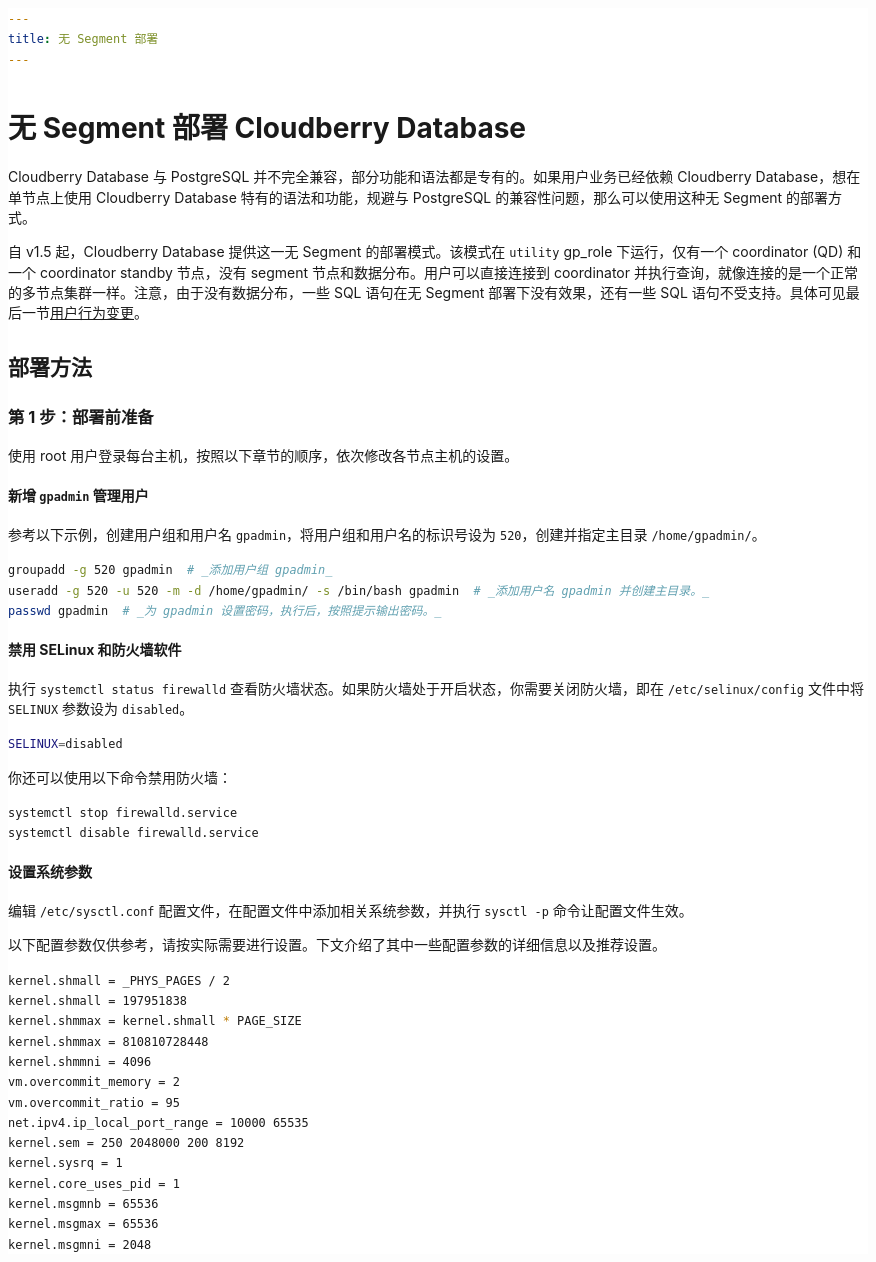 ```yaml
---
title: 无 Segment 部署
---
```


# 无 Segment 部署 Cloudberry Database

Cloudberry Database 与 PostgreSQL 并不完全兼容，部分功能和语法都是专有的。如果用户业务已经依赖 Cloudberry Database，想在单节点上使用 Cloudberry Database 特有的语法和功能，规避与 PostgreSQL 的兼容性问题，那么可以使用这种无 Segment 的部署方式。

自 v1.5 起，Cloudberry Database 提供这一无 Segment 的部署模式。该模式在 `utility` gp_role 下运行，仅有一个 coordinator (QD) 和一个 coordinator standby 节点，没有 segment 节点和数据分布。用户可以直接连接到 coordinator 并执行查询，就像连接的是一个正常的多节点集群一样。注意，由于没有数据分布，一些 SQL 语句在无 Segment 部署下没有效果，还有一些 SQL 语句不受支持。具体可见最后一节[用户行为变更](#用户行为变更)。

## 部署方法

### 第 1 步：部署前准备

使用 root 用户登录每台主机，按照以下章节的顺序，依次修改各节点主机的设置。

#### 新增 `gpadmin` 管理用户

参考以下示例，创建用户组和用户名 `gpadmin`，将用户组和用户名的标识号设为 `520`，创建并指定主目录 `/home/gpadmin/`。

```bash
groupadd -g 520 gpadmin  # _添加用户组 gpadmin_
useradd -g 520 -u 520 -m -d /home/gpadmin/ -s /bin/bash gpadmin  # _添加用户名 gpadmin 并创建主目录。_
passwd gpadmin  # _为 gpadmin 设置密码，执行后，按照提示输出密码。_
```

#### 禁用 SELinux 和防火墙软件

执行 `systemctl status firewalld` 查看防火墙状态。如果防火墙处于开启状态，你需要关闭防火墙，即在 `/etc/selinux/config` 文件中将 `SELINUX` 参数设为 `disabled`。

```bash
SELINUX=disabled
```

你还可以使用以下命令禁用防火墙：

```bash
systemctl stop firewalld.service
systemctl disable firewalld.service
```

#### 设置系统参数

编辑 `/etc/sysctl.conf` 配置文件，在配置文件中添加相关系统参数，并执行 `sysctl -p` 命令让配置文件生效。

以下配置参数仅供参考，请按实际需要进行设置。下文介绍了其中一些配置参数的详细信息以及推荐设置。

```bash
kernel.shmall = _PHYS_PAGES / 2
kernel.shmall = 197951838
kernel.shmmax = kernel.shmall * PAGE_SIZE
kernel.shmmax = 810810728448
kernel.shmmni = 4096
vm.overcommit_memory = 2
vm.overcommit_ratio = 95
net.ipv4.ip_local_port_range = 10000 65535
kernel.sem = 250 2048000 200 8192
kernel.sysrq = 1
kernel.core_uses_pid = 1
kernel.msgmnb = 65536
kernel.msgmax = 65536
kernel.msgmni = 2048
```